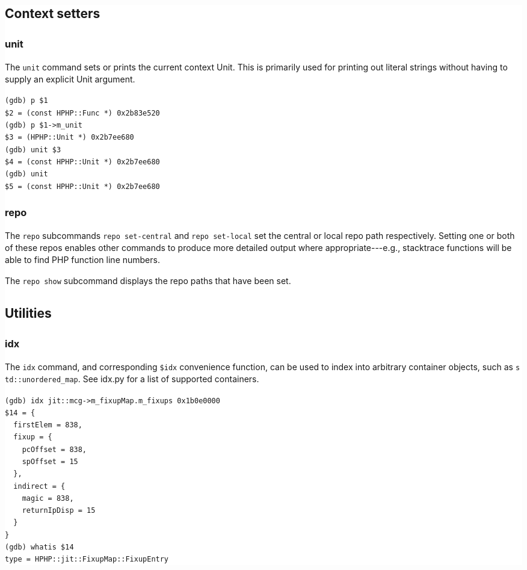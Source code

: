 
Context setters
---------------

### unit

The `unit` command sets or prints the current context Unit.  This is primarily
used for printing out literal strings without having to supply an explicit Unit
argument.

    (gdb) p $1
    $2 = (const HPHP::Func *) 0x2b83e520
    (gdb) p $1->m_unit
    $3 = (HPHP::Unit *) 0x2b7ee680
    (gdb) unit $3
    $4 = (const HPHP::Unit *) 0x2b7ee680
    (gdb) unit
    $5 = (const HPHP::Unit *) 0x2b7ee680


### repo

The `repo` subcommands `repo set-central` and `repo set-local` set the central
or local repo path respectively.  Setting one or both of these repos enables
other commands to produce more detailed output where appropriate---e.g.,
stacktrace functions will be able to find PHP function line numbers.

The `repo show` subcommand displays the repo paths that have been set.


Utilities
---------

### idx

The `idx` command, and corresponding `$idx` convenience function, can be used
to index into arbitrary container objects, such as `std::unordered_map`.  See
idx.py for a list of supported containers.

    (gdb) idx jit::mcg->m_fixupMap.m_fixups 0x1b0e0000
    $14 = {
      firstElem = 838,
      fixup = {
        pcOffset = 838,
        spOffset = 15
      },
      indirect = {
        magic = 838,
        returnIpDisp = 15
      }
    }
    (gdb) whatis $14
    type = HPHP::jit::FixupMap::FixupEntry

